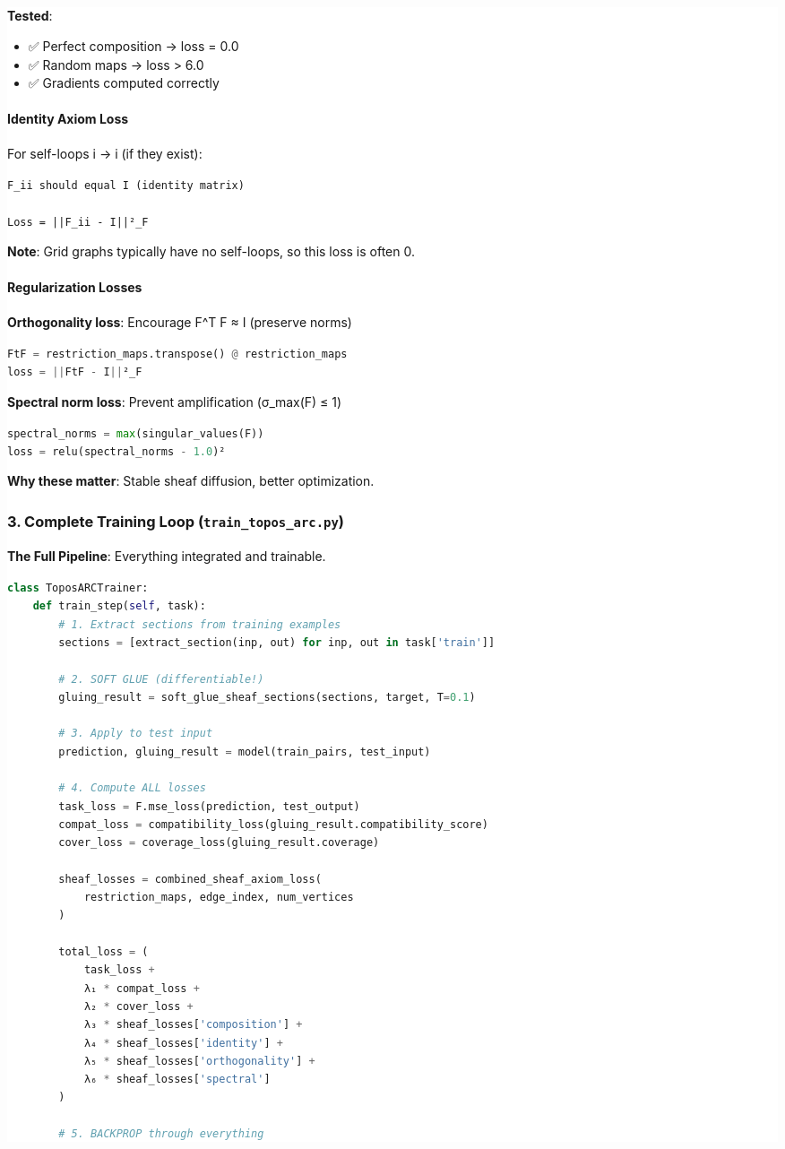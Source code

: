 **Tested**:
- ✅ Perfect composition → loss = 0.0
- ✅ Random maps → loss > 6.0
- ✅ Gradients computed correctly

#### Identity Axiom Loss

For self-loops i → i (if they exist):
```
F_ii should equal I (identity matrix)

Loss = ||F_ii - I||²_F
```

**Note**: Grid graphs typically have no self-loops, so this loss is often 0.

#### Regularization Losses

**Orthogonality loss**: Encourage F^T F ≈ I (preserve norms)
```python
FtF = restriction_maps.transpose() @ restriction_maps
loss = ||FtF - I||²_F
```

**Spectral norm loss**: Prevent amplification (σ_max(F) ≤ 1)
```python
spectral_norms = max(singular_values(F))
loss = relu(spectral_norms - 1.0)²
```

**Why these matter**: Stable sheaf diffusion, better optimization.

### 3. Complete Training Loop (`train_topos_arc.py`)

**The Full Pipeline**: Everything integrated and trainable.

```python
class ToposARCTrainer:
    def train_step(self, task):
        # 1. Extract sections from training examples
        sections = [extract_section(inp, out) for inp, out in task['train']]

        # 2. SOFT GLUE (differentiable!)
        gluing_result = soft_glue_sheaf_sections(sections, target, T=0.1)

        # 3. Apply to test input
        prediction, gluing_result = model(train_pairs, test_input)

        # 4. Compute ALL losses
        task_loss = F.mse_loss(prediction, test_output)
        compat_loss = compatibility_loss(gluing_result.compatibility_score)
        cover_loss = coverage_loss(gluing_result.coverage)

        sheaf_losses = combined_sheaf_axiom_loss(
            restriction_maps, edge_index, num_vertices
        )

        total_loss = (
            task_loss +
            λ₁ * compat_loss +
            λ₂ * cover_loss +
            λ₃ * sheaf_losses['composition'] +
            λ₄ * sheaf_losses['identity'] +
            λ₅ * sheaf_losses['orthogonality'] +
            λ₆ * sheaf_losses['spectral']
        )

        # 5. BACKPROP through everything
```